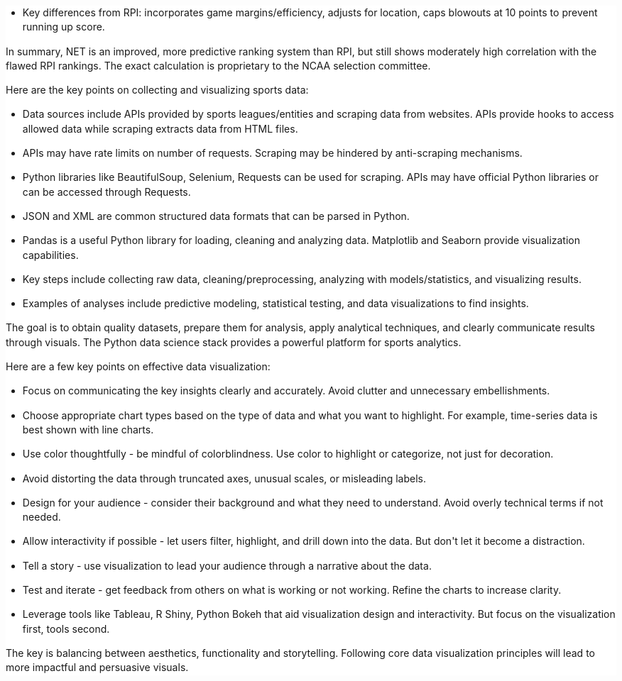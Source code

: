 - Key differences from RPI: incorporates game margins/efficiency, adjusts for location, caps blowouts at 10 points to prevent running up score.

In summary, NET is an improved, more predictive ranking system than RPI, but still shows moderately high correlation with the flawed RPI rankings. The exact calculation is proprietary to the NCAA selection committee.

 Here are the key points on collecting and visualizing sports data:

- Data sources include APIs provided by sports leagues/entities and scraping data from websites. APIs provide hooks to access allowed data while scraping extracts data from HTML files.

- APIs may have rate limits on number of requests. Scraping may be hindered by anti-scraping mechanisms.

- Python libraries like BeautifulSoup, Selenium, Requests can be used for scraping. APIs may have official Python libraries or can be accessed through Requests.

- JSON and XML are common structured data formats that can be parsed in Python. 

- Pandas is a useful Python library for loading, cleaning and analyzing data. Matplotlib and Seaborn provide visualization capabilities.

- Key steps include collecting raw data, cleaning/preprocessing, analyzing with models/statistics, and visualizing results.

- Examples of analyses include predictive modeling, statistical testing, and data visualizations to find insights.

The goal is to obtain quality datasets, prepare them for analysis, apply analytical techniques, and clearly communicate results through visuals. The Python data science stack provides a powerful platform for sports analytics.

 Here are a few key points on effective data visualization:

- Focus on communicating the key insights clearly and accurately. Avoid clutter and unnecessary embellishments. 

- Choose appropriate chart types based on the type of data and what you want to highlight. For example, time-series data is best shown with line charts.

- Use color thoughtfully - be mindful of colorblindness. Use color to highlight or categorize, not just for decoration.

- Avoid distorting the data through truncated axes, unusual scales, or misleading labels. 

- Design for your audience - consider their background and what they need to understand. Avoid overly technical terms if not needed.

- Allow interactivity if possible - let users filter, highlight, and drill down into the data. But don't let it become a distraction.

- Tell a story - use visualization to lead your audience through a narrative about the data.

- Test and iterate - get feedback from others on what is working or not working. Refine the charts to increase clarity.

- Leverage tools like Tableau, R Shiny, Python Bokeh that aid visualization design and interactivity. But focus on the visualization first, tools second.

The key is balancing between aesthetics, functionality and storytelling. Following core data visualization principles will lead to more impactful and persuasive visuals.
